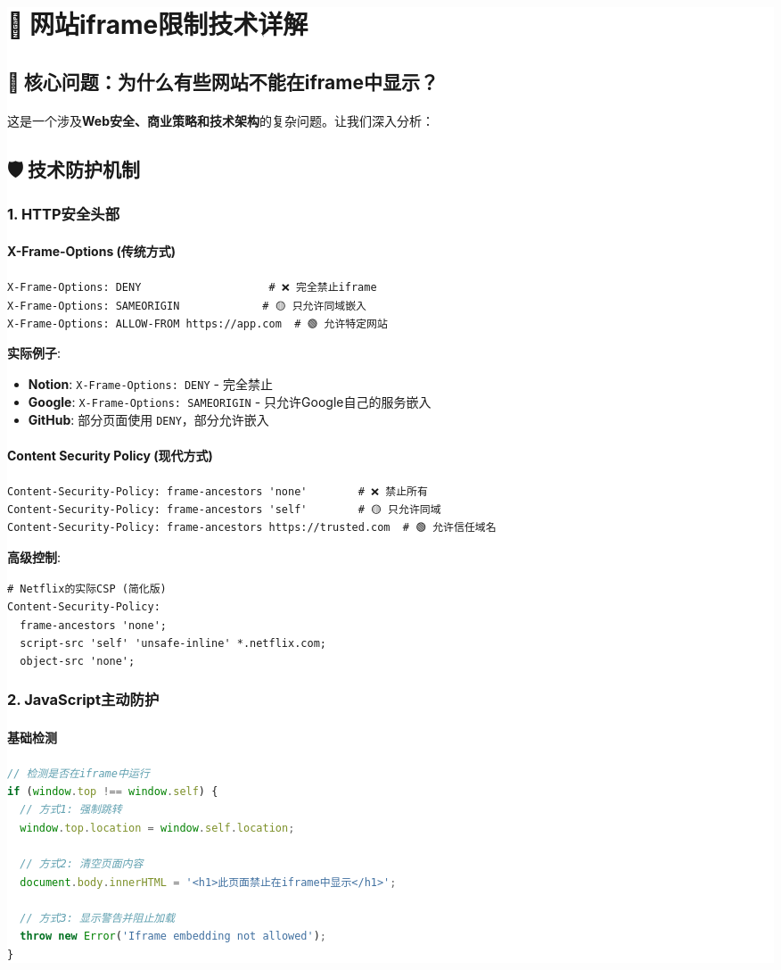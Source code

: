 # 🔐 网站iframe限制技术详解

## 🎯 核心问题：为什么有些网站不能在iframe中显示？

这是一个涉及**Web安全、商业策略和技术架构**的复杂问题。让我们深入分析：

## 🛡️ 技术防护机制

### 1. **HTTP安全头部**

#### X-Frame-Options (传统方式)
```http
X-Frame-Options: DENY                    # ❌ 完全禁止iframe
X-Frame-Options: SAMEORIGIN             # 🟡 只允许同域嵌入
X-Frame-Options: ALLOW-FROM https://app.com  # 🟢 允许特定网站
```

**实际例子**:
- **Notion**: `X-Frame-Options: DENY` - 完全禁止
- **Google**: `X-Frame-Options: SAMEORIGIN` - 只允许Google自己的服务嵌入
- **GitHub**: 部分页面使用 `DENY`，部分允许嵌入

#### Content Security Policy (现代方式)
```http
Content-Security-Policy: frame-ancestors 'none'        # ❌ 禁止所有
Content-Security-Policy: frame-ancestors 'self'        # 🟡 只允许同域
Content-Security-Policy: frame-ancestors https://trusted.com  # 🟢 允许信任域名
```

**高级控制**:
```http
# Netflix的实际CSP (简化版)
Content-Security-Policy: 
  frame-ancestors 'none';
  script-src 'self' 'unsafe-inline' *.netflix.com;
  object-src 'none';
```

### 2. **JavaScript主动防护**

#### 基础检测
```javascript
// 检测是否在iframe中运行
if (window.top !== window.self) {
  // 方式1: 强制跳转
  window.top.location = window.self.location;
  
  // 方式2: 清空页面内容
  document.body.innerHTML = '<h1>此页面禁止在iframe中显示</h1>';
  
  // 方式3: 显示警告并阻止加载
  throw new Error('Iframe embedding not allowed');
}
```

